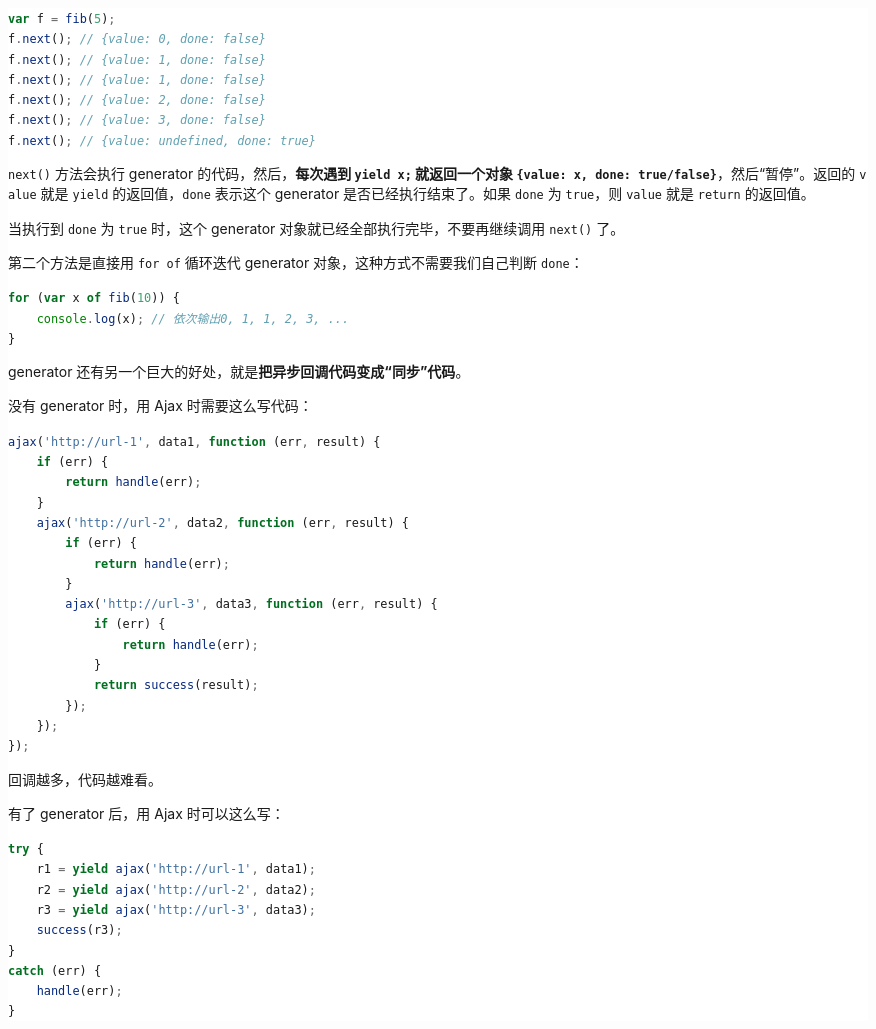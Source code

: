 ```javascript
var f = fib(5);
f.next(); // {value: 0, done: false}
f.next(); // {value: 1, done: false}
f.next(); // {value: 1, done: false}
f.next(); // {value: 2, done: false}
f.next(); // {value: 3, done: false}
f.next(); // {value: undefined, done: true}
```

`next()` 方法会执行 generator 的代码，然后，**每次遇到 `yield x;` 就返回一个对象 `{value: x, done: true/false}`**，然后“暂停”。返回的 `value` 就是 `yield` 的返回值，`done` 表示这个 generator 是否已经执行结束了。如果 `done` 为 `true`，则 `value` 就是 `return` 的返回值。

当执行到 `done` 为 `true` 时，这个 generator 对象就已经全部执行完毕，不要再继续调用 `next()` 了。

第二个方法是直接用 `for of` 循环迭代 generator 对象，这种方式不需要我们自己判断 `done`：

```javascript
for (var x of fib(10)) {
    console.log(x); // 依次输出0, 1, 1, 2, 3, ...
}
```

generator 还有另一个巨大的好处，就是**把异步回调代码变成“同步”代码**。

没有 generator 时，用 Ajax 时需要这么写代码：

```javascript
ajax('http://url-1', data1, function (err, result) {
    if (err) {
        return handle(err);
    }
    ajax('http://url-2', data2, function (err, result) {
        if (err) {
            return handle(err);
        }
        ajax('http://url-3', data3, function (err, result) {
            if (err) {
                return handle(err);
            }
            return success(result);
        });
    });
});
```

回调越多，代码越难看。

有了 generator 后，用 Ajax 时可以这么写：

```javascript
try {
    r1 = yield ajax('http://url-1', data1);
    r2 = yield ajax('http://url-2', data2);
    r3 = yield ajax('http://url-3', data3);
    success(r3);
}
catch (err) {
    handle(err);
}
```
